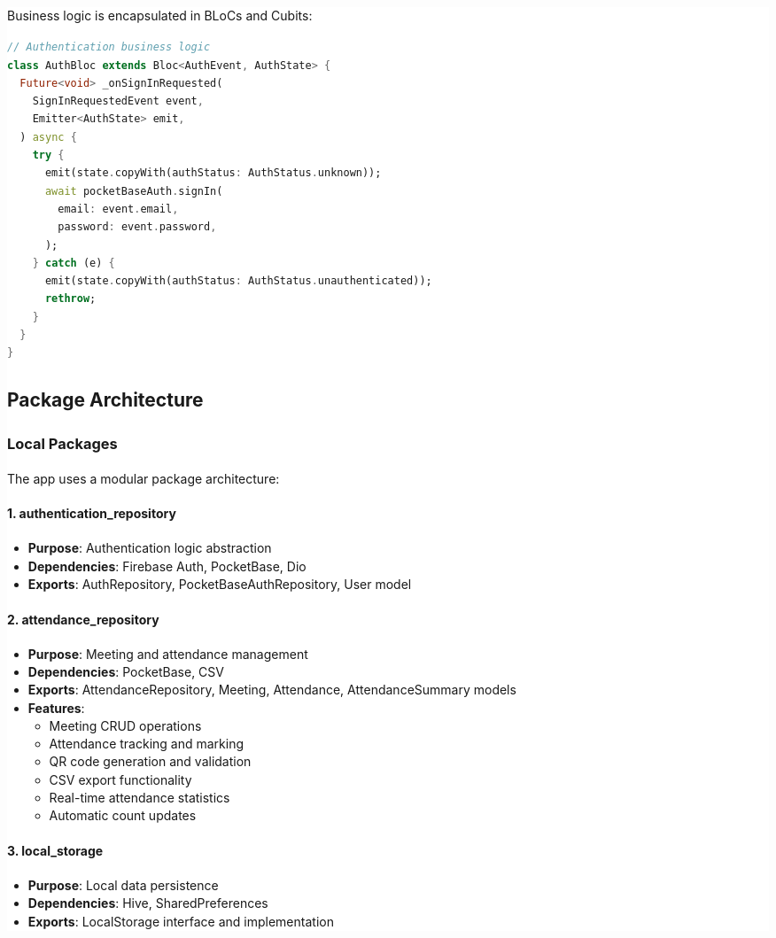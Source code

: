 Business logic is encapsulated in BLoCs and Cubits:

```dart
// Authentication business logic
class AuthBloc extends Bloc<AuthEvent, AuthState> {
  Future<void> _onSignInRequested(
    SignInRequestedEvent event,
    Emitter<AuthState> emit,
  ) async {
    try {
      emit(state.copyWith(authStatus: AuthStatus.unknown));
      await pocketBaseAuth.signIn(
        email: event.email,
        password: event.password,
      );
    } catch (e) {
      emit(state.copyWith(authStatus: AuthStatus.unauthenticated));
      rethrow;
    }
  }
}
```

## Package Architecture

### Local Packages

The app uses a modular package architecture:

#### 1. authentication_repository

- **Purpose**: Authentication logic abstraction
- **Dependencies**: Firebase Auth, PocketBase, Dio
- **Exports**: AuthRepository, PocketBaseAuthRepository, User model

#### 2. attendance_repository

- **Purpose**: Meeting and attendance management
- **Dependencies**: PocketBase, CSV
- **Exports**: AttendanceRepository, Meeting, Attendance, AttendanceSummary models
- **Features**:
  - Meeting CRUD operations
  - Attendance tracking and marking
  - QR code generation and validation
  - CSV export functionality
  - Real-time attendance statistics
  - Automatic count updates

#### 3. local_storage

- **Purpose**: Local data persistence
- **Dependencies**: Hive, SharedPreferences
- **Exports**: LocalStorage interface and implementation
